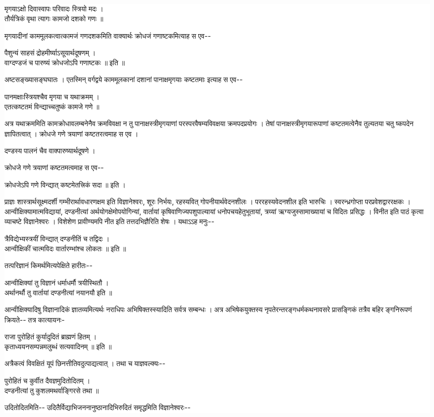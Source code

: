 मृगयाऽक्षो दिवास्वापः परिवादः स्त्रियो मदः ।  
तौर्यत्रिकं वृथा त्यागः कामजो दशको गणः ॥

मृगयादीनां काममूलकत्वात्कामजं गणदशकमिति वाक्यार्थः क्रोधजं
गणाष्टकमित्याह स एव--

पैशुन्यं साहसं द्रोहमीर्ष्याऽसूयार्थदूषणम् ।  
वाग्दण्डजं च पारुष्यं क्रोधजोऽपि गणाष्टकः ॥ इति ॥

अष्टसङ्ख्यासङ्घघातः । एतस्मिन् वर्गद्वये काममूलकानां दशानां
पानाक्षमृगयाः कष्टतमाः इत्याह स एव--

पानमक्षाःस्त्रियश्चैव मृगया च यथाक्रमम् ।  
एतत्कष्टतमं विन्द्याच्चतुष्कं कामजे गणे ॥

अत्र यथाक्रममिति कामक्रोधावलम्बनेनैव क्रमविवक्षा न तु
पानाक्षस्त्रीमृगयाणां परस्परवैषम्यविवक्षया क्रमपदप्रयोगः । तेषां
पानाक्षस्त्रीमृगयारूपाणां कष्टतमत्वेनैव तुल्यतया चतु ष्कपदेन
ज्ञापितत्वात् । क्रोधजे गणे त्रयाणां कष्टतरत्वमाह स एव ।

दण्डस्य पालनं चैव वाक्पारुष्यार्थदूषणे ।

क्रोधजे गणे त्रयाणां कष्टतमत्वमाह स एव--

क्रोधजेऽपि गणे विन्द्यात् कष्टमेतत्त्रिकं सदा ॥ इति ।

प्राज्ञः शास्त्रार्थसूक्ष्मदर्शी गम्भीरार्थावधारणक्षम इति विज्ञानेश्वरः,
शूरः निर्भयः, रहस्यवित् गोपनीयार्थवेदनशीलः । पररहस्यवेदनशील इति भारुचिः
। स्वरन्ध्रगोप्ता परप्रवेशद्वाररक्षकः । आन्वीक्षिक्यामात्मविद्यायां,
दण्डनीत्यां अर्थयोगक्षेमोपयोगिन्यां, वार्तायां कृषिवाणिज्यपशुपाल्यायां
धनोपचयहेतुभूतायां, त्रय्यां ऋग्यजुस्सामाख्यायां च विदितः प्रसिद्धः ।
विनीत इति पाठं कृत्वा व्याचष्टे विज्ञानेश्वरः । विशेशेण प्रावीण्यमपि नीत
इति तत्तदभिज्ञैरिति शेषः । यथाऽऽह मनुः--

त्रैविद्येभ्यस्त्रयीं विन्द्यात् दण्डनीतिं च तद्विदः ।  
आन्वीक्षिकीं चात्मविदः वार्तारम्भांश्च लोकतः ॥ इति ॥

तत्परिज्ञानं किमर्थमित्यपेक्षिते हारीतः--

आन्वीक्षिक्यां तु विज्ञानं धर्माधर्मौ त्रयीस्थितौ ।  
अर्थानर्थौ तु वार्तायां दण्डनीत्यां नयानयौ इति ॥

आन्वीक्षिक्यादिषु विज्ञानादिकं ज्ञातव्यमित्यर्थः नराधिपः
अभिषिक्तस्स्यादिति सर्वत्र सम्बन्धः । अत्र अभिषेकयुक्तस्य
नृपतेरन्तरङ्गधर्मकथनावसरे प्रासङ्गिकं तत्रैव बहिर ङ्गनिरूपणं क्रियते--
तत्र कात्यायनः-

राजा पुरोहितं कुर्यादुदितं ब्राह्मणं हितम् ।  
कृताध्ययनसम्पन्नमलुब्धं सत्यवादिनम् ॥ इति ॥

अत्रैकत्वं विवक्षितं यूपं छिनत्तीतिवदुत्पाद्यत्वात् । तथा च
याज्ञवल्क्यः--

पुरोहितं च कुर्वीत दैवज्ञमुदितोदितम् ।  
दण्डनीत्यां तु कुशलमथर्वाङ्गिरसे तथा ॥

उदितोदितमिति-- उदितैर्विद्याभिजननानुष्ठानादिभिरुदितं समृद्धमिति
विज्ञानेश्वरः--
